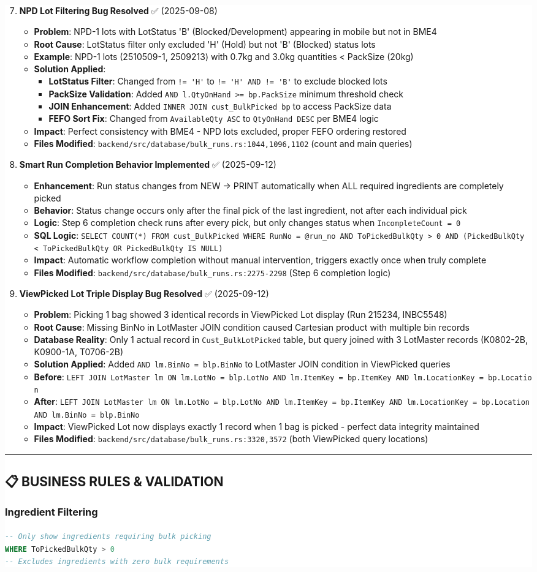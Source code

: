 7. **NPD Lot Filtering Bug Resolved** ✅ (2025-09-08)
   - **Problem**: NPD-1 lots with LotStatus 'B' (Blocked/Development) appearing in mobile but not in BME4
   - **Root Cause**: LotStatus filter only excluded 'H' (Hold) but not 'B' (Blocked) status lots
   - **Example**: NPD-1 lots (2510509-1, 2509213) with 0.7kg and 3.0kg quantities < PackSize (20kg)
   - **Solution Applied**:
     * **LotStatus Filter**: Changed from `!= 'H'` to `!= 'H' AND != 'B'` to exclude blocked lots
     * **PackSize Validation**: Added `AND l.QtyOnHand >= bp.PackSize` minimum threshold check
     * **JOIN Enhancement**: Added `INNER JOIN cust_BulkPicked bp` to access PackSize data
     * **FEFO Sort Fix**: Changed from `AvailableQty ASC` to `QtyOnHand DESC` per BME4 logic
   - **Impact**: Perfect consistency with BME4 - NPD lots excluded, proper FEFO ordering restored
   - **Files Modified**: `backend/src/database/bulk_runs.rs:1044,1096,1102` (count and main queries)

8. **Smart Run Completion Behavior Implemented** ✅ (2025-09-12)
   - **Enhancement**: Run status changes from NEW → PRINT automatically when ALL required ingredients are completely picked
   - **Behavior**: Status change occurs only after the final pick of the last ingredient, not after each individual pick
   - **Logic**: Step 6 completion check runs after every pick, but only changes status when `IncompleteCount = 0`
   - **SQL Logic**: `SELECT COUNT(*) FROM cust_BulkPicked WHERE RunNo = @run_no AND ToPickedBulkQty > 0 AND (PickedBulkQty < ToPickedBulkQty OR PickedBulkQty IS NULL)`
   - **Impact**: Automatic workflow completion without manual intervention, triggers exactly once when truly complete
   - **Files Modified**: `backend/src/database/bulk_runs.rs:2275-2298` (Step 6 completion logic)

9. **ViewPicked Lot Triple Display Bug Resolved** ✅ (2025-09-12)
   - **Problem**: Picking 1 bag showed 3 identical records in ViewPicked Lot display (Run 215234, INBC5548)
   - **Root Cause**: Missing BinNo in LotMaster JOIN condition caused Cartesian product with multiple bin records
   - **Database Reality**: Only 1 actual record in `Cust_BulkLotPicked` table, but query joined with 3 LotMaster records (K0802-2B, K0900-1A, T0706-2B)
   - **Solution Applied**: Added `AND lm.BinNo = blp.BinNo` to LotMaster JOIN condition in ViewPicked queries
   - **Before**: `LEFT JOIN LotMaster lm ON lm.LotNo = blp.LotNo AND lm.ItemKey = bp.ItemKey AND lm.LocationKey = bp.Location`
   - **After**: `LEFT JOIN LotMaster lm ON lm.LotNo = blp.LotNo AND lm.ItemKey = bp.ItemKey AND lm.LocationKey = bp.Location AND lm.BinNo = blp.BinNo`
   - **Impact**: ViewPicked Lot now displays exactly 1 record when 1 bag is picked - perfect data integrity maintained
   - **Files Modified**: `backend/src/database/bulk_runs.rs:3320,3572` (both ViewPicked query locations)

---

## 📋 **BUSINESS RULES & VALIDATION**

### **Ingredient Filtering**
```sql
-- Only show ingredients requiring bulk picking
WHERE ToPickedBulkQty > 0
-- Excludes ingredients with zero bulk requirements
```
